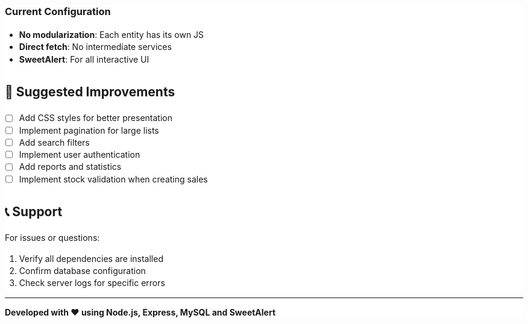 ### **Current Configuration**
- **No modularization**: Each entity has its own JS
- **Direct fetch**: No intermediate services
- **SweetAlert**: For all interactive UI

## 🔄 Suggested Improvements

- [ ] Add CSS styles for better presentation
- [ ] Implement pagination for large lists
- [ ] Add search filters
- [ ] Implement user authentication
- [ ] Add reports and statistics
- [ ] Implement stock validation when creating sales

## 📞 Support

For issues or questions:
1. Verify all dependencies are installed
2. Confirm database configuration
3. Check server logs for specific errors

---

**Developed with ❤️ using Node.js, Express, MySQL and SweetAlert**
